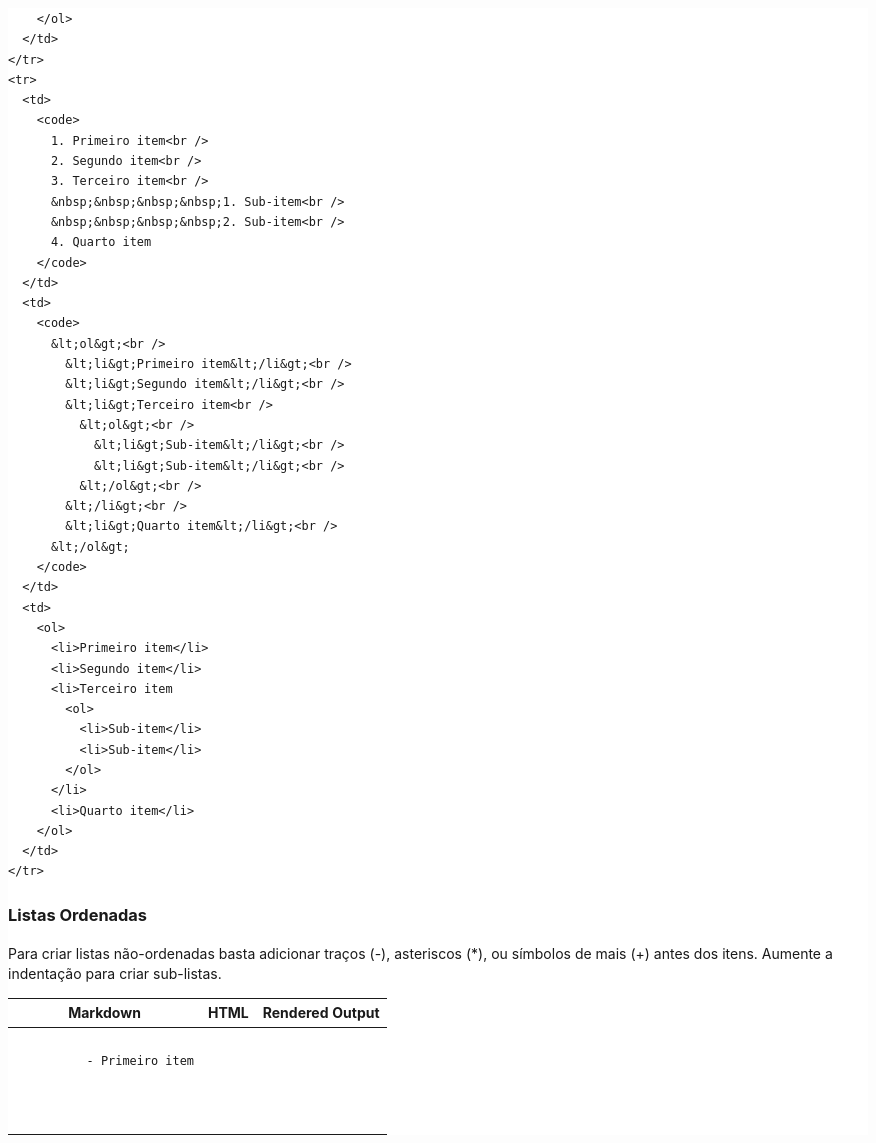         </ol>
      </td>
    </tr>
    <tr>
      <td>
        <code>
          1. Primeiro item<br />
          2. Segundo item<br />
          3. Terceiro item<br />
          &nbsp;&nbsp;&nbsp;&nbsp;1. Sub-item<br />
          &nbsp;&nbsp;&nbsp;&nbsp;2. Sub-item<br />
          4. Quarto item
        </code>
      </td>
      <td>
        <code>
          &lt;ol&gt;<br />
            &lt;li&gt;Primeiro item&lt;/li&gt;<br />
            &lt;li&gt;Segundo item&lt;/li&gt;<br />
            &lt;li&gt;Terceiro item<br />
              &lt;ol&gt;<br />
                &lt;li&gt;Sub-item&lt;/li&gt;<br />
                &lt;li&gt;Sub-item&lt;/li&gt;<br />
              &lt;/ol&gt;<br />
            &lt;/li&gt;<br />
            &lt;li&gt;Quarto item&lt;/li&gt;<br />
          &lt;/ol&gt;
        </code>
      </td>
      <td>
        <ol>
          <li>Primeiro item</li>
          <li>Segundo item</li>
          <li>Terceiro item
            <ol>
              <li>Sub-item</li>
              <li>Sub-item</li>
            </ol>
          </li>
          <li>Quarto item</li>
        </ol>
      </td>
    </tr>
  </tbody>
</table>

### Listas Ordenadas

Para criar listas não-ordenadas basta adicionar traços (-), asteriscos (*), ou símbolos de mais (+) antes dos itens. Aumente a indentação para criar sub-listas.

<table>
  <thead>
    <tr>
      <th>Markdown</th>
      <th>HTML</th>
      <th>Rendered Output</th>
    </tr>
  </thead>
  <tbody>
    <tr>
      <td>
        <code>
          - Primeiro item<br />